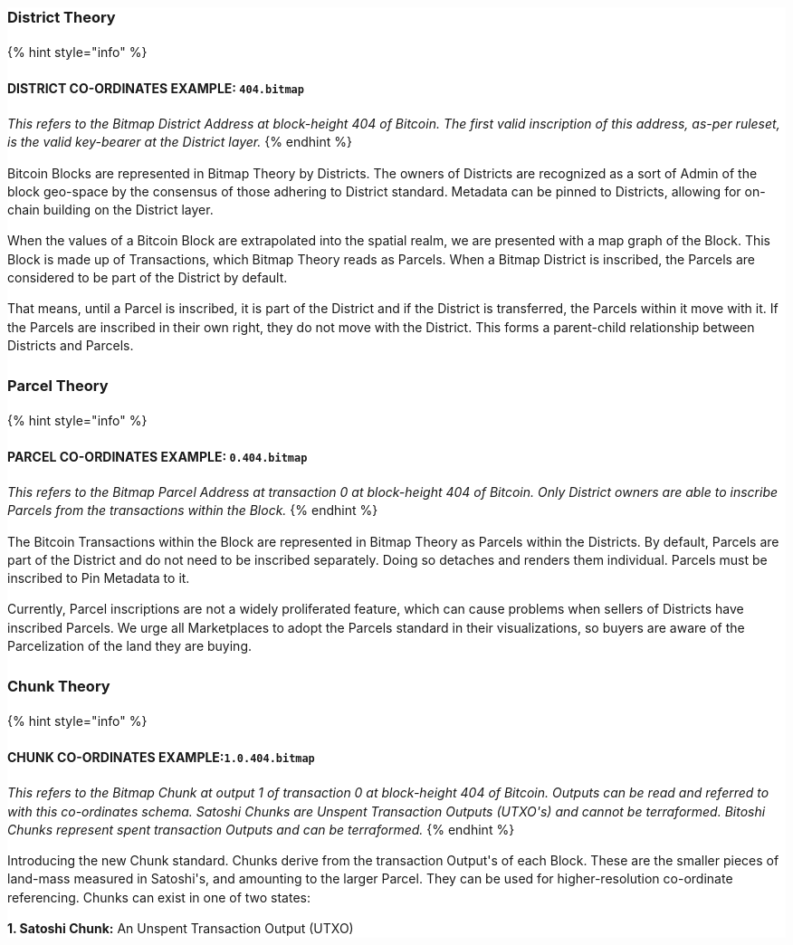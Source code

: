 ### District Theory

{% hint style="info" %}
#### DISTRICT CO-ORDINATES EXAMPLE: `404.bitmap`

_This refers to the Bitmap District Address at block-height 404 of Bitcoin. The first valid inscription of this address, as-per ruleset, is the valid key-bearer at the District layer._
{% endhint %}

Bitcoin Blocks are represented in Bitmap Theory by Districts. The owners of Districts are recognized as a sort of Admin of the block geo-space by the consensus of those adhering to District standard. Metadata can be pinned to Districts, allowing for on-chain building on the District layer.

When the values of a Bitcoin Block are extrapolated into the spatial realm, we are presented with a map graph of the Block. This Block is made up of Transactions, which Bitmap Theory reads as Parcels. When a Bitmap District is inscribed, the Parcels are considered to be part of the District by default.

That means, until a Parcel is inscribed, it is part of the District and if the District is transferred, the Parcels within it move with it. If the Parcels are inscribed in their own right, they do not move with the District. This forms a parent-child relationship between Districts and Parcels.

### Parcel Theory

{% hint style="info" %}
#### PARCEL CO-ORDINATES EXAMPLE: `0.404.bitmap`

_This refers to the Bitmap Parcel Address at transaction 0 at block-height 404 of Bitcoin. Only District owners are able to inscribe Parcels from the transactions within the Block._
{% endhint %}

The Bitcoin Transactions within the Block are represented in Bitmap Theory as Parcels within the Districts. By default, Parcels are part of the District and do not need to be inscribed separately. Doing so detaches and renders them individual. Parcels must be inscribed to Pin Metadata to it.

Currently, Parcel inscriptions are not a widely proliferated feature, which can cause problems when sellers of Districts have inscribed Parcels. We urge all Marketplaces to adopt the Parcels standard in their visualizations, so buyers are aware of the Parcelization of the land they are buying.

### Chunk Theory

{% hint style="info" %}
#### CHUNK CO-ORDINATES EXAMPLE:`1.0.404.bitmap`

_This refers to the Bitmap Chunk at output 1 of transaction 0 at block-height 404 of Bitcoin. Outputs can be read and referred to with this co-ordinates schema. Satoshi Chunks are Unspent Transaction Outputs (UTXO's) and cannot be terraformed. Bitoshi Chunks represent spent transaction Outputs and can be terraformed._
{% endhint %}

Introducing the new Chunk standard. Chunks derive from the transaction Output's of each Block. These are the smaller pieces of land-mass measured in Satoshi's, and amounting to the larger Parcel. They can be used for higher-resolution co-ordinate referencing. Chunks can exist in one of two states:

**1. Satoshi Chunk:** An Unspent Transaction Output (UTXO)
